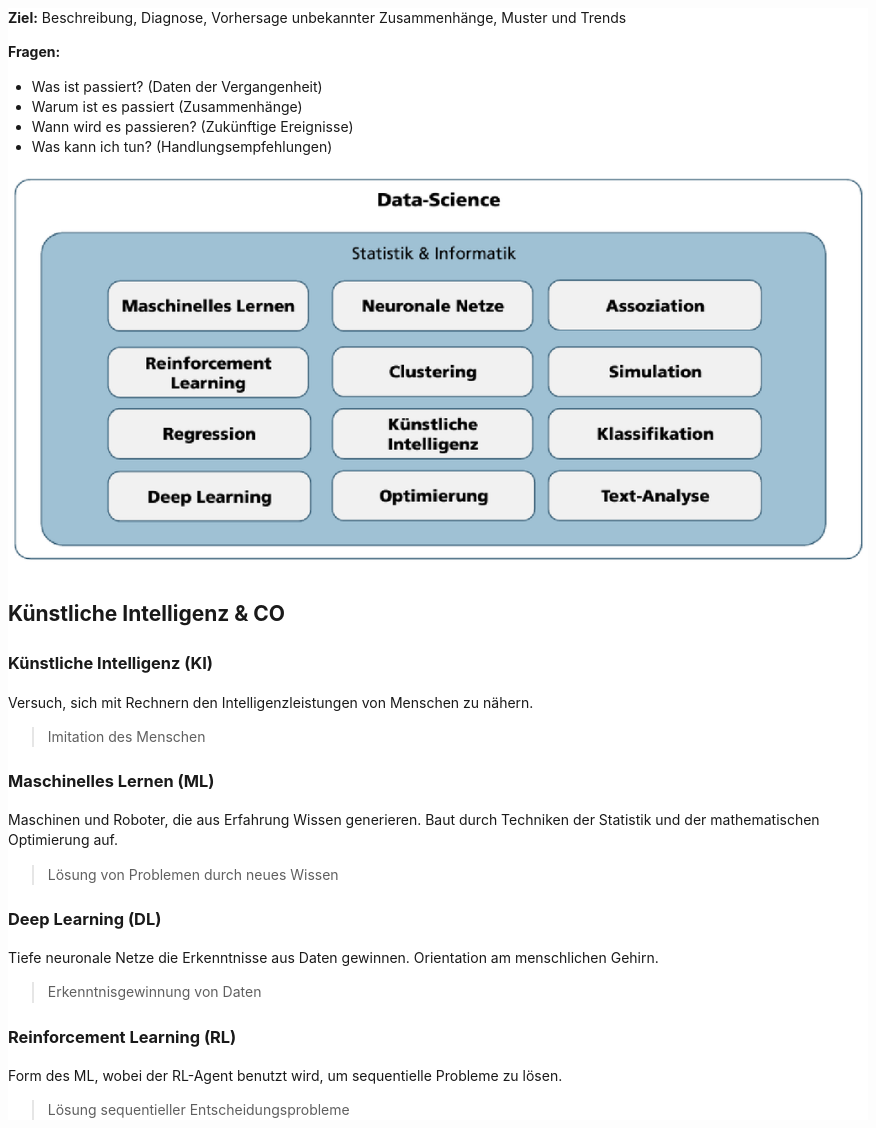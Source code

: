 **Ziel:** Beschreibung, Diagnose, Vorhersage unbekannter Zusammenhänge, Muster und Trends

**Fragen:**
- Was ist passiert? (Daten der Vergangenheit)
- Warum ist es passiert (Zusammenhänge)
- Wann wird es passieren? (Zukünftige Ereignisse)
- Was kann ich tun? (Handlungsempfehlungen)

![Fragen](attachments/37.png)

## Künstliche Intelligenz & CO

### Künstliche Intelligenz (KI)
Versuch, sich mit Rechnern den Intelligenzleistungen von Menschen zu nähern.
>Imitation des Menschen
### Maschinelles Lernen (ML)
Maschinen und Roboter, die aus Erfahrung Wissen generieren. Baut durch Techniken der Statistik und der mathematischen Optimierung auf.
>Lösung von Problemen durch neues Wissen
### Deep Learning (DL)
Tiefe neuronale Netze die Erkenntnisse aus Daten gewinnen. Orientation am menschlichen Gehirn.
>Erkenntnisgewinnung von Daten
### Reinforcement Learning (RL)
Form des ML, wobei der RL-Agent benutzt wird, um sequentielle Probleme zu lösen.
>Lösung sequentieller Entscheidungsprobleme
